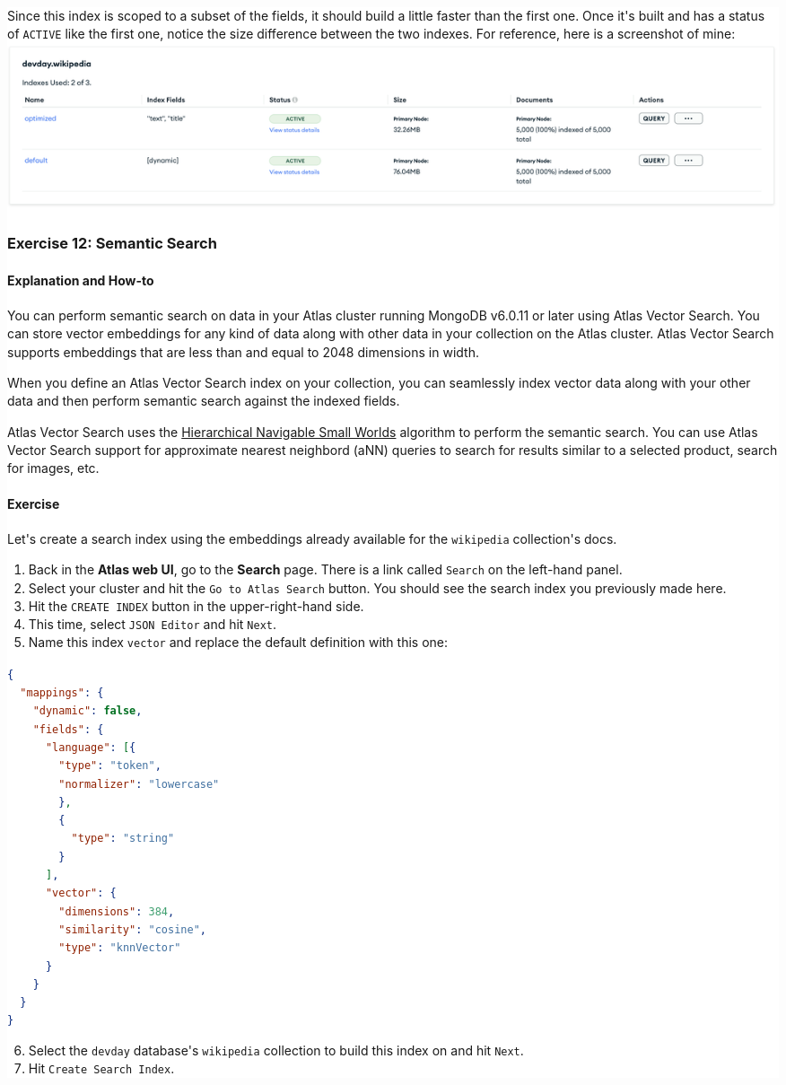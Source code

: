 Since this index is scoped to a subset of the fields, it should build a little faster than the first one. Once it's built and has a status of `ACTIVE` like the first one, notice the size difference between the two indexes. For reference, here is a screenshot of mine:
![optimized vs default index size difference](https://github.com/nickgogan/MongoDBAtlasDeveloperDay/blob/main/compass%20and%20shell/images/Atlas_SearchIndexSizeComparison.png)

### **Exercise 12**: Semantic Search
#### Explanation and How-to
You can perform semantic search on data in your Atlas cluster running MongoDB v6.0.11 or later using Atlas Vector Search. You can store vector embeddings for any kind of data along with other data in your collection on the Atlas cluster. Atlas Vector Search supports embeddings that are less than and equal to 2048 dimensions in width.

When you define an Atlas Vector Search index on your collection, you can seamlessly index vector data along with your other data and then perform semantic search against the indexed fields.

Atlas Vector Search uses the [Hierarchical Navigable Small Worlds](https://arxiv.org/abs/1603.09320) algorithm to perform the semantic search. You can use Atlas Vector Search support for approximate nearest neighbord (aNN) queries to search for results similar to a selected product, search for images, etc.

#### Exercise
Let's create a search index using the embeddings already available for the `wikipedia` collection's docs. 

1. Back in the **Atlas web UI**, go to the **Search** page. There is a link called `Search` on the left-hand panel.
2. Select your cluster and hit the `Go to Atlas Search` button. You should see the search index you previously made here. 
3. Hit the `CREATE INDEX` button in the upper-right-hand side.
4. This time, select `JSON Editor` and hit `Next`.
5. Name this index `vector` and replace the default definition with this one:
```JSON
{
  "mappings": {
    "dynamic": false,
    "fields": {
      "language": [{
        "type": "token",          
        "normalizer": "lowercase"
        },
        {
          "type": "string"
        }
      ],
      "vector": {
        "dimensions": 384,
        "similarity": "cosine",
        "type": "knnVector"
      }
    }
  }
}
```
6. Select the `devday` database's `wikipedia` collection to build this index on and hit `Next`.
7. Hit `Create Search Index`.